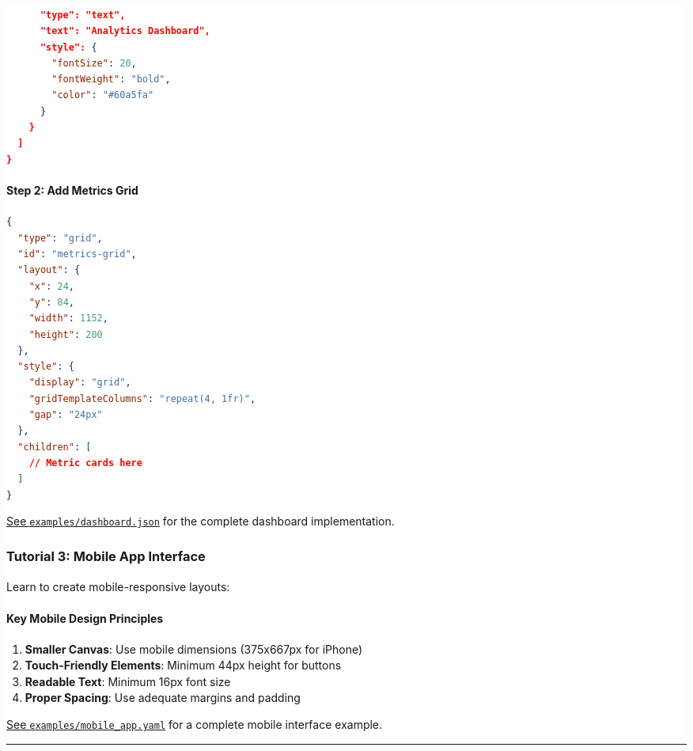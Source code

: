 ```json
      "type": "text",
      "text": "Analytics Dashboard",
      "style": {
        "fontSize": 20,
        "fontWeight": "bold",
        "color": "#60a5fa"
      }
    }
  ]
}
```

#### Step 2: Add Metrics Grid

```json
{
  "type": "grid",
  "id": "metrics-grid",
  "layout": {
    "x": 24,
    "y": 84,
    "width": 1152,
    "height": 200
  },
  "style": {
    "display": "grid",
    "gridTemplateColumns": "repeat(4, 1fr)",
    "gap": "24px"
  },
  "children": [
    // Metric cards here
  ]
}
```

[See `examples/dashboard.json`](../examples/dashboard.json) for the complete dashboard implementation.

### Tutorial 3: Mobile App Interface

Learn to create mobile-responsive layouts:

#### Key Mobile Design Principles

1. **Smaller Canvas**: Use mobile dimensions (375x667px for iPhone)
2. **Touch-Friendly Elements**: Minimum 44px height for buttons
3. **Readable Text**: Minimum 16px font size
4. **Proper Spacing**: Use adequate margins and padding

[See `examples/mobile_app.yaml`](../examples/mobile_app.yaml) for a complete mobile interface example.

---
